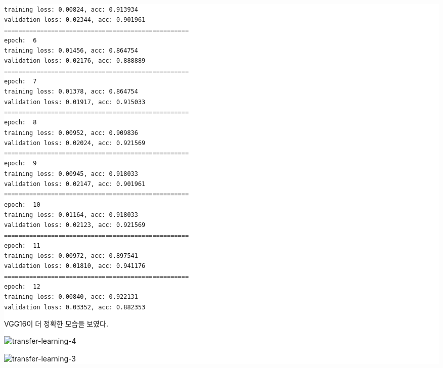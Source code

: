 ```bash
training loss: 0.00824, acc: 0.913934
validation loss: 0.02344, acc: 0.901961
===================================================
epoch:  6
training loss: 0.01456, acc: 0.864754
validation loss: 0.02176, acc: 0.888889
===================================================
epoch:  7
training loss: 0.01378, acc: 0.864754
validation loss: 0.01917, acc: 0.915033
===================================================
epoch:  8
training loss: 0.00952, acc: 0.909836
validation loss: 0.02024, acc: 0.921569
===================================================
epoch:  9
training loss: 0.00945, acc: 0.918033
validation loss: 0.02147, acc: 0.901961
===================================================
epoch:  10
training loss: 0.01164, acc: 0.918033
validation loss: 0.02123, acc: 0.921569
===================================================
epoch:  11
training loss: 0.00972, acc: 0.897541
validation loss: 0.01810, acc: 0.941176
===================================================
epoch:  12
training loss: 0.00840, acc: 0.922131
validation loss: 0.03352, acc: 0.882353
```

VGG16이 더 정확한 모습을 보였다.

![transfer-learning-4](../images/transfer-learning-4.png)

![transfer-learning-3](../images/transfer-learning-3.png)
